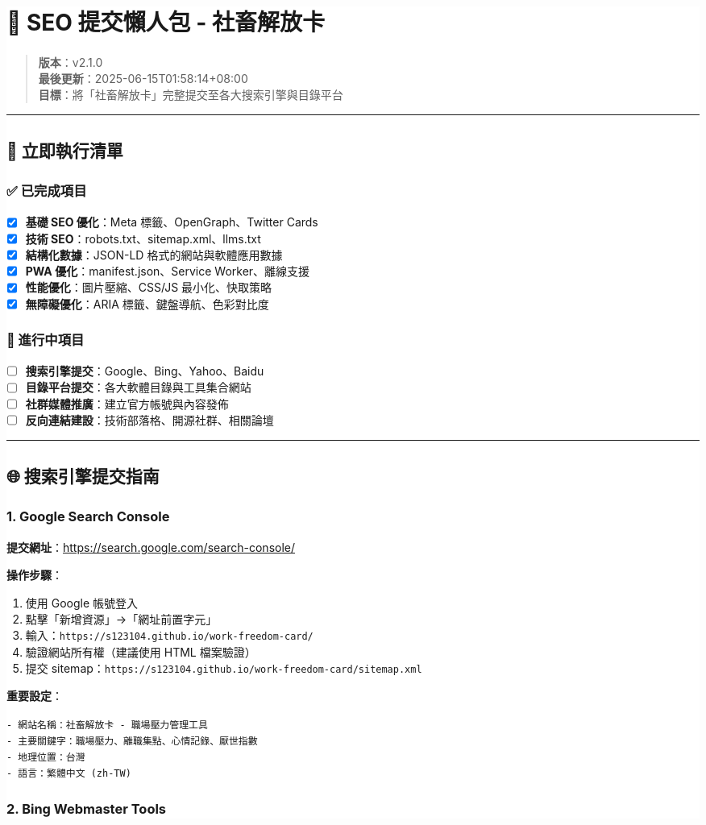 # 🚀 SEO 提交懶人包 - 社畜解放卡

> **版本**：v2.1.0  
> **最後更新**：2025-06-15T01:58:14+08:00  
> **目標**：將「社畜解放卡」完整提交至各大搜索引擎與目錄平台

---

## 🎯 立即執行清單

### ✅ 已完成項目

- [x] **基礎 SEO 優化**：Meta 標籤、OpenGraph、Twitter Cards
- [x] **技術 SEO**：robots.txt、sitemap.xml、llms.txt
- [x] **結構化數據**：JSON-LD 格式的網站與軟體應用數據
- [x] **PWA 優化**：manifest.json、Service Worker、離線支援
- [x] **性能優化**：圖片壓縮、CSS/JS 最小化、快取策略
- [x] **無障礙優化**：ARIA 標籤、鍵盤導航、色彩對比度

### 🔄 進行中項目

- [ ] **搜索引擎提交**：Google、Bing、Yahoo、Baidu
- [ ] **目錄平台提交**：各大軟體目錄與工具集合網站
- [ ] **社群媒體推廣**：建立官方帳號與內容發佈
- [ ] **反向連結建設**：技術部落格、開源社群、相關論壇

---

## 🌐 搜索引擎提交指南

### 1. Google Search Console

**提交網址**：https://search.google.com/search-console/

**操作步驟**：

1. 使用 Google 帳號登入
2. 點擊「新增資源」→「網址前置字元」
3. 輸入：`https://s123104.github.io/work-freedom-card/`
4. 驗證網站所有權（建議使用 HTML 檔案驗證）
5. 提交 sitemap：`https://s123104.github.io/work-freedom-card/sitemap.xml`

**重要設定**：

```
- 網站名稱：社畜解放卡 - 職場壓力管理工具
- 主要關鍵字：職場壓力、離職集點、心情記錄、厭世指數
- 地理位置：台灣
- 語言：繁體中文 (zh-TW)
```

### 2. Bing Webmaster Tools
